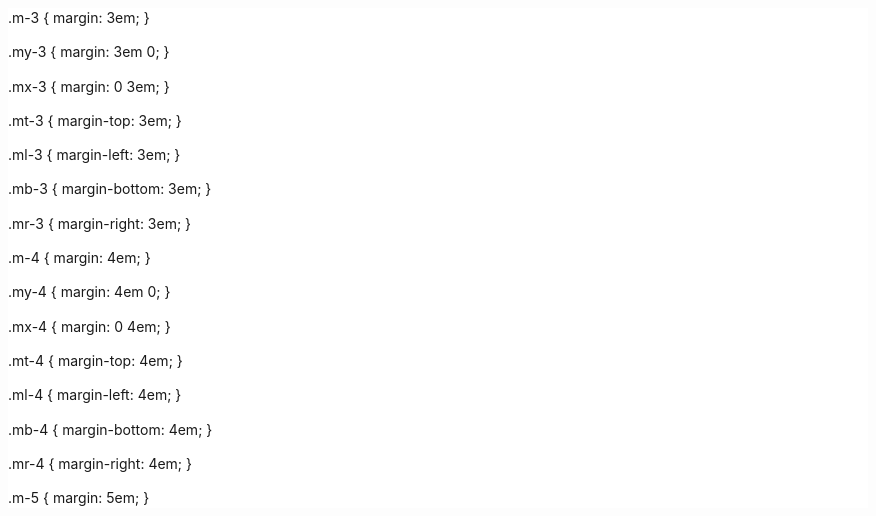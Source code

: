 .m-3 {
  margin: 3em;
}

.my-3 {
  margin: 3em 0;
}

.mx-3 {
  margin: 0 3em;
}

.mt-3 {
  margin-top: 3em;
}

.ml-3 {
  margin-left: 3em;
}

.mb-3 {
  margin-bottom: 3em;
}

.mr-3 {
  margin-right: 3em;
}

.m-4 {
  margin: 4em;
}

.my-4 {
  margin: 4em 0;
}

.mx-4 {
  margin: 0 4em;
}

.mt-4 {
  margin-top: 4em;
}

.ml-4 {
  margin-left: 4em;
}

.mb-4 {
  margin-bottom: 4em;
}

.mr-4 {
  margin-right: 4em;
}

.m-5 {
  margin: 5em;
}
